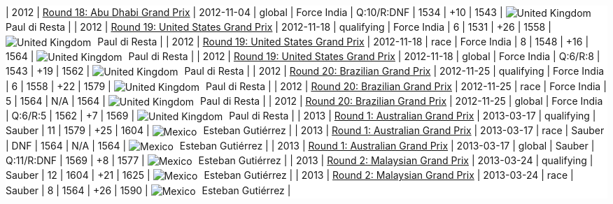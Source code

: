 | 2012 | [Round 18: Abu Dhabi Grand Prix](../seasons/2012-season-report.md#round-18-abu-dhabi-grand-prix) | 2012-11-04 | global | Force India | Q:10/R:DNF | 1534 | +10 | 1543 | <img src="https://upload.wikimedia.org/wikipedia/commons/thumb/8/83/Flag_of_the_United_Kingdom_%283-5%29.svg/512px-Flag_of_the_United_Kingdom_%283-5%29.svg.png?20250726143817" alt="United Kingdom" width="20" height="auto" style="vertical-align: middle; margin-right: 5px;" onerror="this.outerHTML='🇬🇧'; this.style.marginRight='5px';"/> Paul di Resta |
| 2012 | [Round 19: United States Grand Prix](../seasons/2012-season-report.md#round-19-united-states-grand-prix) | 2012-11-18 | qualifying | Force India | 6 | 1531 | +26 | 1558 | <img src="https://upload.wikimedia.org/wikipedia/commons/thumb/8/83/Flag_of_the_United_Kingdom_%283-5%29.svg/512px-Flag_of_the_United_Kingdom_%283-5%29.svg.png?20250726143817" alt="United Kingdom" width="20" height="auto" style="vertical-align: middle; margin-right: 5px;" onerror="this.outerHTML='🇬🇧'; this.style.marginRight='5px';"/> Paul di Resta |
| 2012 | [Round 19: United States Grand Prix](../seasons/2012-season-report.md#round-19-united-states-grand-prix) | 2012-11-18 | race | Force India | 8 | 1548 | +16 | 1564 | <img src="https://upload.wikimedia.org/wikipedia/commons/thumb/8/83/Flag_of_the_United_Kingdom_%283-5%29.svg/512px-Flag_of_the_United_Kingdom_%283-5%29.svg.png?20250726143817" alt="United Kingdom" width="20" height="auto" style="vertical-align: middle; margin-right: 5px;" onerror="this.outerHTML='🇬🇧'; this.style.marginRight='5px';"/> Paul di Resta |
| 2012 | [Round 19: United States Grand Prix](../seasons/2012-season-report.md#round-19-united-states-grand-prix) | 2012-11-18 | global | Force India | Q:6/R:8 | 1543 | +19 | 1562 | <img src="https://upload.wikimedia.org/wikipedia/commons/thumb/8/83/Flag_of_the_United_Kingdom_%283-5%29.svg/512px-Flag_of_the_United_Kingdom_%283-5%29.svg.png?20250726143817" alt="United Kingdom" width="20" height="auto" style="vertical-align: middle; margin-right: 5px;" onerror="this.outerHTML='🇬🇧'; this.style.marginRight='5px';"/> Paul di Resta |
| 2012 | [Round 20: Brazilian Grand Prix](../seasons/2012-season-report.md#round-20-brazilian-grand-prix) | 2012-11-25 | qualifying | Force India | 6 | 1558 | +22 | 1579 | <img src="https://upload.wikimedia.org/wikipedia/commons/thumb/8/83/Flag_of_the_United_Kingdom_%283-5%29.svg/512px-Flag_of_the_United_Kingdom_%283-5%29.svg.png?20250726143817" alt="United Kingdom" width="20" height="auto" style="vertical-align: middle; margin-right: 5px;" onerror="this.outerHTML='🇬🇧'; this.style.marginRight='5px';"/> Paul di Resta |
| 2012 | [Round 20: Brazilian Grand Prix](../seasons/2012-season-report.md#round-20-brazilian-grand-prix) | 2012-11-25 | race | Force India | 5 | 1564 | N/A | 1564 | <img src="https://upload.wikimedia.org/wikipedia/commons/thumb/8/83/Flag_of_the_United_Kingdom_%283-5%29.svg/512px-Flag_of_the_United_Kingdom_%283-5%29.svg.png?20250726143817" alt="United Kingdom" width="20" height="auto" style="vertical-align: middle; margin-right: 5px;" onerror="this.outerHTML='🇬🇧'; this.style.marginRight='5px';"/> Paul di Resta |
| 2012 | [Round 20: Brazilian Grand Prix](../seasons/2012-season-report.md#round-20-brazilian-grand-prix) | 2012-11-25 | global | Force India | Q:6/R:5 | 1562 | +7 | 1569 | <img src="https://upload.wikimedia.org/wikipedia/commons/thumb/8/83/Flag_of_the_United_Kingdom_%283-5%29.svg/512px-Flag_of_the_United_Kingdom_%283-5%29.svg.png?20250726143817" alt="United Kingdom" width="20" height="auto" style="vertical-align: middle; margin-right: 5px;" onerror="this.outerHTML='🇬🇧'; this.style.marginRight='5px';"/> Paul di Resta |
| 2013 | [Round 1: Australian Grand Prix](../seasons/2013-season-report.md#round-1-australian-grand-prix) | 2013-03-17 | qualifying | Sauber | 11 | 1579 | +25 | 1604 | <img src="https://upload.wikimedia.org/wikipedia/commons/f/fc/Flag_of_Mexico.svg" alt="Mexico" width="20" height="auto" style="vertical-align: middle; margin-right: 5px;" onerror="this.outerHTML='🇲🇽'; this.style.marginRight='5px';"/> Esteban Gutiérrez |
| 2013 | [Round 1: Australian Grand Prix](../seasons/2013-season-report.md#round-1-australian-grand-prix) | 2013-03-17 | race | Sauber | DNF | 1564 | N/A | 1564 | <img src="https://upload.wikimedia.org/wikipedia/commons/f/fc/Flag_of_Mexico.svg" alt="Mexico" width="20" height="auto" style="vertical-align: middle; margin-right: 5px;" onerror="this.outerHTML='🇲🇽'; this.style.marginRight='5px';"/> Esteban Gutiérrez |
| 2013 | [Round 1: Australian Grand Prix](../seasons/2013-season-report.md#round-1-australian-grand-prix) | 2013-03-17 | global | Sauber | Q:11/R:DNF | 1569 | +8 | 1577 | <img src="https://upload.wikimedia.org/wikipedia/commons/f/fc/Flag_of_Mexico.svg" alt="Mexico" width="20" height="auto" style="vertical-align: middle; margin-right: 5px;" onerror="this.outerHTML='🇲🇽'; this.style.marginRight='5px';"/> Esteban Gutiérrez |
| 2013 | [Round 2: Malaysian Grand Prix](../seasons/2013-season-report.md#round-2-malaysian-grand-prix) | 2013-03-24 | qualifying | Sauber | 12 | 1604 | +21 | 1625 | <img src="https://upload.wikimedia.org/wikipedia/commons/f/fc/Flag_of_Mexico.svg" alt="Mexico" width="20" height="auto" style="vertical-align: middle; margin-right: 5px;" onerror="this.outerHTML='🇲🇽'; this.style.marginRight='5px';"/> Esteban Gutiérrez |
| 2013 | [Round 2: Malaysian Grand Prix](../seasons/2013-season-report.md#round-2-malaysian-grand-prix) | 2013-03-24 | race | Sauber | 8 | 1564 | +26 | 1590 | <img src="https://upload.wikimedia.org/wikipedia/commons/f/fc/Flag_of_Mexico.svg" alt="Mexico" width="20" height="auto" style="vertical-align: middle; margin-right: 5px;" onerror="this.outerHTML='🇲🇽'; this.style.marginRight='5px';"/> Esteban Gutiérrez |